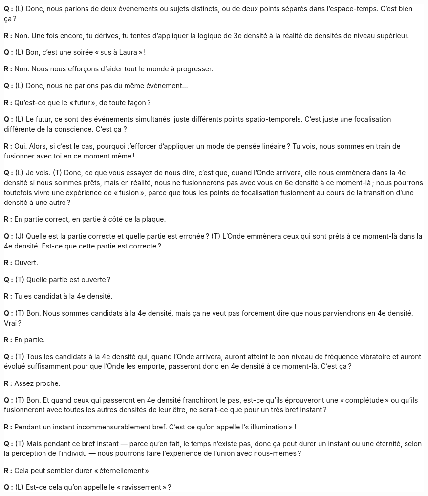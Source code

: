 **Q :** (L) Donc, nous parlons de deux événements ou sujets distincts, ou de deux points séparés dans l’espace-temps. C’est bien ça ?

**R :** Non. Une fois encore, tu dérives, tu tentes d’appliquer la logique de 3e densité à la réalité de densités de niveau supérieur.

**Q :** (L) Bon, c’est une soirée « sus à Laura » !

**R :** Non. Nous nous efforçons d’aider tout le monde à progresser.

**Q :** (L) Donc, nous ne parlons pas du même événement…

**R :** Qu’est-ce que le « futur », de toute façon ?

**Q :** (L) Le futur, ce sont des événements simultanés, juste différents points spatio-temporels. C’est juste une focalisation différente de la conscience. C’est ça ?

**R :** Oui. Alors, si c’est le cas, pourquoi t’efforcer d’appliquer un mode de pensée linéaire ? Tu vois, nous sommes en train de fusionner avec toi en ce moment même !

**Q :** (L) Je vois. (T) Donc, ce que vous essayez de nous dire, c’est que, quand l’Onde arrivera, elle nous emmènera dans la 4e densité si nous sommes prêts, mais en réalité, nous ne fusionnerons pas avec vous en 6e densité à ce moment-là ; nous pourrons toutefois vivre une expérience de « fusion », parce que tous les points de focalisation fusionnent au cours de la transition d’une densité à une autre ?

**R :** En partie correct, en partie à côté de la plaque.

**Q :** (J) Quelle est la partie correcte et quelle partie est erronée ? (T) L’Onde emmènera ceux qui sont prêts à ce moment-là dans la 4e densité. Est-ce que cette partie est correcte ?

**R :** Ouvert.

**Q :** (T) Quelle partie est ouverte ?

**R :** Tu es candidat à la 4e densité.

**Q :** (T) Bon. Nous sommes candidats à la 4e densité, mais ça ne veut pas forcément dire que nous parviendrons en 4e densité. Vrai ?

**R :** En partie.

**Q :** (T) Tous les candidats à la 4e densité qui, quand l’Onde arrivera, auront atteint le bon niveau de fréquence vibratoire et auront évolué suffisamment pour que l’Onde les emporte, passeront donc en 4e densité à ce moment-là. C’est ça ?

**R :** Assez proche.

**Q :** (T) Bon. Et quand ceux qui passeront en 4e densité franchiront le pas, est-ce qu’ils éprouveront une « complétude » ou qu’ils fusionneront avec toutes les autres densités de leur être, ne serait-ce que pour un très bref instant ?

**R :** Pendant un instant incommensurablement bref. C’est ce qu’on appelle l’« illumination » !

**Q :** (T) Mais pendant ce bref instant — parce qu’en fait, le temps n’existe pas, donc ça peut durer un instant ou une éternité, selon la perception de l’individu — nous pourrons faire l’expérience de l’union avec nous-mêmes ?

**R :** Cela peut sembler durer « éternellement ».

**Q :** (L) Est-ce cela qu’on appelle le « ravissement » ?
